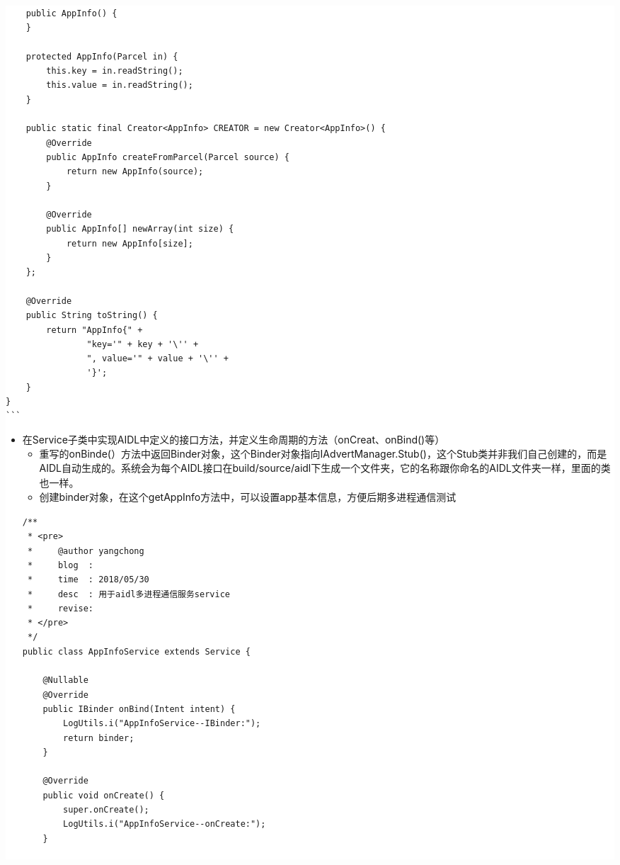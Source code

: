         public AppInfo() {
        }
    
        protected AppInfo(Parcel in) {
            this.key = in.readString();
            this.value = in.readString();
        }
    
        public static final Creator<AppInfo> CREATOR = new Creator<AppInfo>() {
            @Override
            public AppInfo createFromParcel(Parcel source) {
                return new AppInfo(source);
            }
    
            @Override
            public AppInfo[] newArray(int size) {
                return new AppInfo[size];
            }
        };
    
        @Override
        public String toString() {
            return "AppInfo{" +
                    "key='" + key + '\'' +
                    ", value='" + value + '\'' +
                    '}';
        }
    }
    ```


- 在Service子类中实现AIDL中定义的接口方法，并定义生命周期的方法（onCreat、onBind()等）
    - 重写的onBinde(）方法中返回Binder对象，这个Binder对象指向IAdvertManager.Stub()，这个Stub类并非我们自己创建的，而是AIDL自动生成的。系统会为每个AIDL接口在build/source/aidl下生成一个文件夹，它的名称跟你命名的AIDL文件夹一样，里面的类也一样。
    - 创建binder对象，在这个getAppInfo方法中，可以设置app基本信息，方便后期多进程通信测试
    ```
    /**
     * <pre>
     *     @author yangchong
     *     blog  :
     *     time  : 2018/05/30
     *     desc  : 用于aidl多进程通信服务service
     *     revise:
     * </pre>
     */
    public class AppInfoService extends Service {
    
        @Nullable
        @Override
        public IBinder onBind(Intent intent) {
            LogUtils.i("AppInfoService--IBinder:");
            return binder;
        }
    
        @Override
        public void onCreate() {
            super.onCreate();
            LogUtils.i("AppInfoService--onCreate:");
        }
    